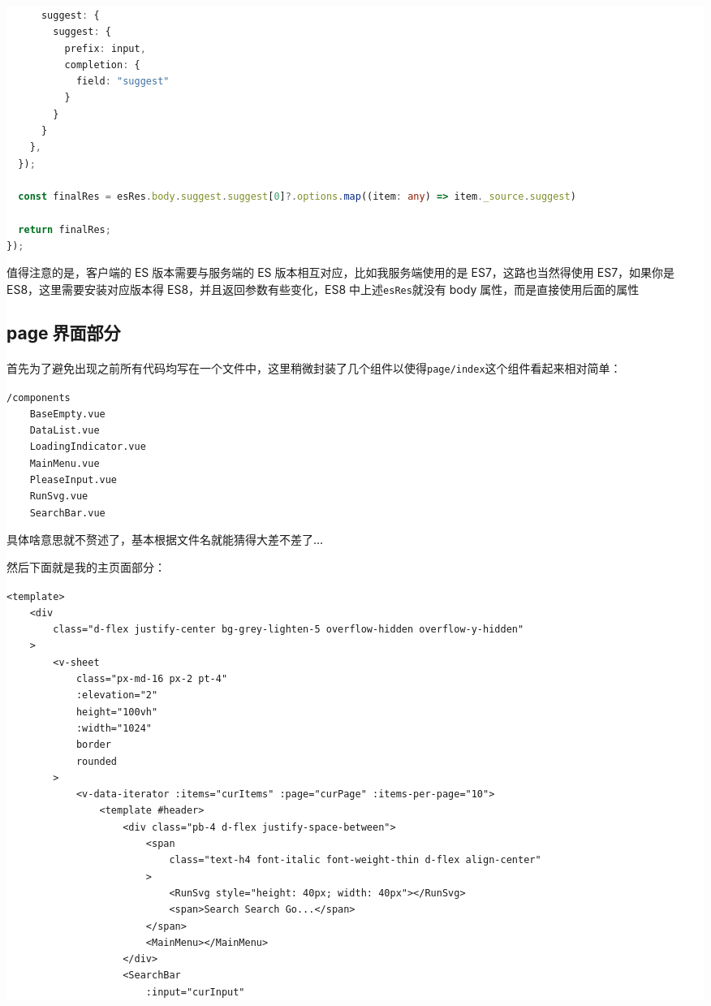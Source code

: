 ```ts
      suggest: {
        suggest: {
          prefix: input,
          completion: {
            field: "suggest"
          }
        }
      }
    },
  });

  const finalRes = esRes.body.suggest.suggest[0]?.options.map((item: any) => item._source.suggest)

  return finalRes;
});

```

值得注意的是，客户端的 ES 版本需要与服务端的 ES 版本相互对应，比如我服务端使用的是 ES7，这路也当然得使用 ES7，如果你是 ES8，这里需要安装对应版本得 ES8，并且返回参数有些变化，ES8 中上述`esRes`就没有 body 属性，而是直接使用后面的属性

## page 界面部分

首先为了避免出现之前所有代码均写在一个文件中，这里稍微封装了几个组件以使得`page/index`这个组件看起来相对简单：

```
/components
    BaseEmpty.vue
    DataList.vue
    LoadingIndicator.vue
    MainMenu.vue
    PleaseInput.vue
    RunSvg.vue
    SearchBar.vue
```

具体啥意思就不赘述了，基本根据文件名就能猜得大差不差了...

然后下面就是我的主页面部分：

```vue
<template>
	<div
		class="d-flex justify-center bg-grey-lighten-5 overflow-hidden overflow-y-hidden"
	>
		<v-sheet
			class="px-md-16 px-2 pt-4"
			:elevation="2"
			height="100vh"
			:width="1024"
			border
			rounded
		>
			<v-data-iterator :items="curItems" :page="curPage" :items-per-page="10">
				<template #header>
					<div class="pb-4 d-flex justify-space-between">
						<span
							class="text-h4 font-italic font-weight-thin d-flex align-center"
						>
							<RunSvg style="height: 40px; width: 40px"></RunSvg>
							<span>Search Search Go...</span>
						</span>
						<MainMenu></MainMenu>
					</div>
					<SearchBar
						:input="curInput"
```